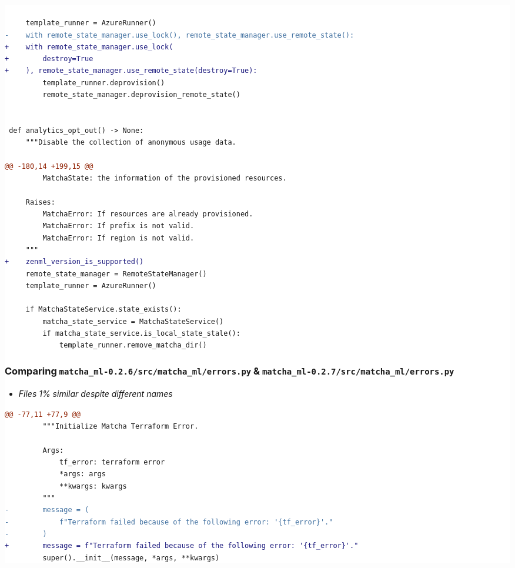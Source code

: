 ```diff
 
     template_runner = AzureRunner()
-    with remote_state_manager.use_lock(), remote_state_manager.use_remote_state():
+    with remote_state_manager.use_lock(
+        destroy=True
+    ), remote_state_manager.use_remote_state(destroy=True):
         template_runner.deprovision()
         remote_state_manager.deprovision_remote_state()
 
 
 def analytics_opt_out() -> None:
     """Disable the collection of anonymous usage data.
 
@@ -180,14 +199,15 @@
         MatchaState: the information of the provisioned resources.
 
     Raises:
         MatchaError: If resources are already provisioned.
         MatchaError: If prefix is not valid.
         MatchaError: If region is not valid.
     """
+    zenml_version_is_supported()
     remote_state_manager = RemoteStateManager()
     template_runner = AzureRunner()
 
     if MatchaStateService.state_exists():
         matcha_state_service = MatchaStateService()
         if matcha_state_service.is_local_state_stale():
             template_runner.remove_matcha_dir()
```

### Comparing `matcha_ml-0.2.6/src/matcha_ml/errors.py` & `matcha_ml-0.2.7/src/matcha_ml/errors.py`

 * *Files 1% similar despite different names*

```diff
@@ -77,11 +77,9 @@
         """Initialize Matcha Terraform Error.
 
         Args:
             tf_error: terraform error
             *args: args
             **kwargs: kwargs
         """
-        message = (
-            f"Terraform failed because of the following error: '{tf_error}'."
-        )
+        message = f"Terraform failed because of the following error: '{tf_error}'."
         super().__init__(message, *args, **kwargs)
```
